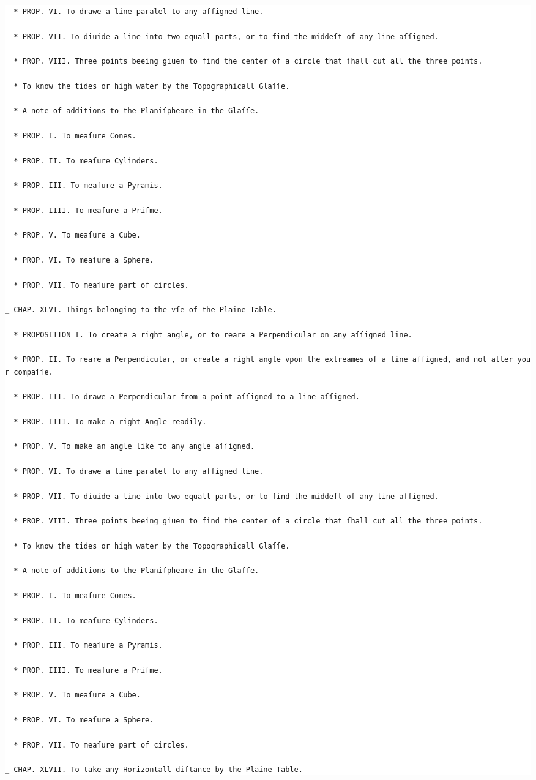       * PROP. VI. To drawe a line paralel to any aſſigned line.

      * PROP. VII. To diuide a line into two equall parts, or to find the middeſt of any line aſſigned.

      * PROP. VIII. Three points beeing giuen to find the center of a circle that ſhall cut all the three points.

      * To know the tides or high water by the Topographicall Glaſſe.

      * A note of additions to the Planiſpheare in the Glaſſe.

      * PROP. I. To meaſure Cones.

      * PROP. II. To meaſure Cylinders.

      * PROP. III. To meaſure a Pyramis.

      * PROP. IIII. To meaſure a Priſme.

      * PROP. V. To meaſure a Cube.

      * PROP. VI. To meaſure a Sphere.

      * PROP. VII. To meaſure part of circles.

    _ CHAP. XLVI. Things belonging to the vſe of the Plaine Table.

      * PROPOSITION I. To create a right angle, or to reare a Perpendicular on any aſſigned line.

      * PROP. II. To reare a Perpendicular, or create a right angle vpon the extreames of a line aſſigned, and not alter your compaſſe.

      * PROP. III. To drawe a Perpendicular from a point aſſigned to a line aſſigned.

      * PROP. IIII. To make a right Angle readily.

      * PROP. V. To make an angle like to any angle aſſigned.

      * PROP. VI. To drawe a line paralel to any aſſigned line.

      * PROP. VII. To diuide a line into two equall parts, or to find the middeſt of any line aſſigned.

      * PROP. VIII. Three points beeing giuen to find the center of a circle that ſhall cut all the three points.

      * To know the tides or high water by the Topographicall Glaſſe.

      * A note of additions to the Planiſpheare in the Glaſſe.

      * PROP. I. To meaſure Cones.

      * PROP. II. To meaſure Cylinders.

      * PROP. III. To meaſure a Pyramis.

      * PROP. IIII. To meaſure a Priſme.

      * PROP. V. To meaſure a Cube.

      * PROP. VI. To meaſure a Sphere.

      * PROP. VII. To meaſure part of circles.

    _ CHAP. XLVII. To take any Horizontall diſtance by the Plaine Table.
